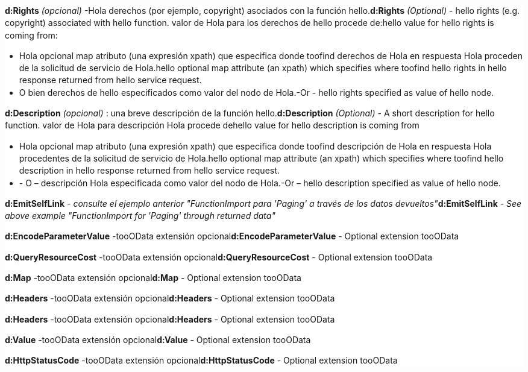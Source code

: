 <span data-ttu-id="17225-220">**d:Rights** *(opcional)* -Hola derechos (por ejemplo, copyright) asociados con la función hello.</span><span class="sxs-lookup"><span data-stu-id="17225-220">**d:Rights** *(Optional)* - hello rights (e.g. copyright) associated with hello function.</span></span> <span data-ttu-id="17225-221">valor de Hola para los derechos de hello procede de:</span><span class="sxs-lookup"><span data-stu-id="17225-221">hello value for hello rights is coming from:</span></span>

* <span data-ttu-id="17225-222">Hola opcional map atributo (una expresión xpath) que especifica donde toofind derechos de Hola en respuesta Hola proceden de la solicitud de servicio de Hola.</span><span class="sxs-lookup"><span data-stu-id="17225-222">hello optional map attribute (an xpath) which specifies where toofind hello rights in hello response returned from hello service request.</span></span>
* <span data-ttu-id="17225-223">O bien derechos de hello especificados como valor del nodo de Hola.</span><span class="sxs-lookup"><span data-stu-id="17225-223">-Or - hello rights specified as value of hello node.</span></span>

<span data-ttu-id="17225-224">**d:Description** *(opcional)* : una breve descripción de la función hello.</span><span class="sxs-lookup"><span data-stu-id="17225-224">**d:Description** *(Optional)* - A short description for hello function.</span></span> <span data-ttu-id="17225-225">valor de Hola para descripción Hola procede de</span><span class="sxs-lookup"><span data-stu-id="17225-225">hello value for hello description is coming from</span></span>

* <span data-ttu-id="17225-226">Hola opcional map atributo (una expresión xpath) que especifica donde toofind descripción de Hola en respuesta Hola procedentes de la solicitud de servicio de Hola.</span><span class="sxs-lookup"><span data-stu-id="17225-226">hello optional map attribute (an xpath) which specifies where toofind hello description in hello response returned from hello service request.</span></span>
* <span data-ttu-id="17225-227">- O – descripción Hola especificada como valor del nodo de Hola.</span><span class="sxs-lookup"><span data-stu-id="17225-227">-Or – hello description specified as value of hello node.</span></span>

<span data-ttu-id="17225-228">**d:EmitSelfLink** - *consulte el ejemplo anterior "FunctionImport para 'Paging' a través de los datos devueltos"*</span><span class="sxs-lookup"><span data-stu-id="17225-228">**d:EmitSelfLink** - *See above example "FunctionImport for 'Paging' through returned data"*</span></span>

<span data-ttu-id="17225-229">**d:EncodeParameterValue** -tooOData extensión opcional</span><span class="sxs-lookup"><span data-stu-id="17225-229">**d:EncodeParameterValue** - Optional extension tooOData</span></span>

<span data-ttu-id="17225-230">**d:QueryResourceCost** -tooOData extensión opcional</span><span class="sxs-lookup"><span data-stu-id="17225-230">**d:QueryResourceCost** - Optional extension tooOData</span></span>

<span data-ttu-id="17225-231">**d:Map** -tooOData extensión opcional</span><span class="sxs-lookup"><span data-stu-id="17225-231">**d:Map** - Optional extension tooOData</span></span>

<span data-ttu-id="17225-232">**d:Headers** -tooOData extensión opcional</span><span class="sxs-lookup"><span data-stu-id="17225-232">**d:Headers** - Optional extension tooOData</span></span>

<span data-ttu-id="17225-233">**d:Headers** -tooOData extensión opcional</span><span class="sxs-lookup"><span data-stu-id="17225-233">**d:Headers** - Optional extension tooOData</span></span>

<span data-ttu-id="17225-234">**d:Value** -tooOData extensión opcional</span><span class="sxs-lookup"><span data-stu-id="17225-234">**d:Value** - Optional extension tooOData</span></span>

<span data-ttu-id="17225-235">**d:HttpStatusCode** -tooOData extensión opcional</span><span class="sxs-lookup"><span data-stu-id="17225-235">**d:HttpStatusCode** - Optional extension tooOData</span></span>
